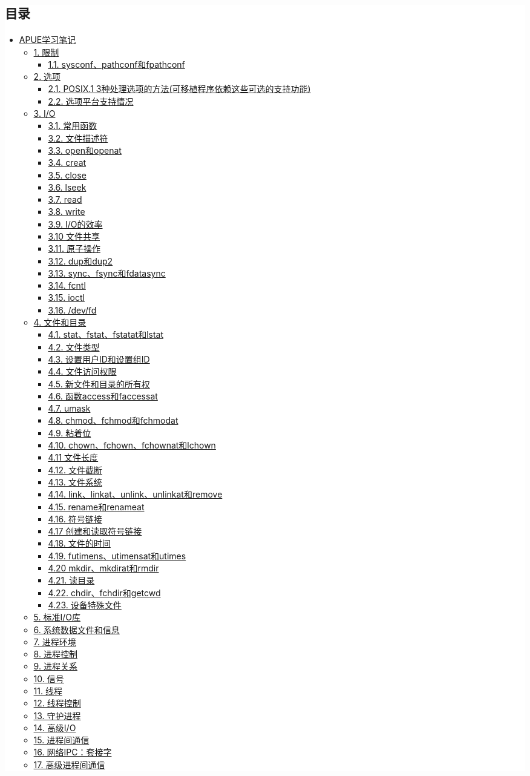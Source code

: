 **目录**
---



- [APUE学习笔记](#apue学习笔记)
    - [1. 限制](#1-限制)
        - [1.1. sysconf、pathconf和fpathconf](#11-sysconfpathconf和fpathconf)
    - [2. 选项](#2-选项)
        - [2.1. POSIX.1 3种处理选项的方法(可移植程序依赖这些可选的支持功能)](#21-posix1-3种处理选项的方法可移植程序依赖这些可选的支持功能)
        - [2.2. 选项平台支持情况](#22-选项平台支持情况)
    - [3. I/O](#3-io)
        - [3.1. 常用函数](#31-常用函数)
        - [3.2. 文件描述符](#32-文件描述符)
        - [3.3. open和openat](#33-open和openat)
        - [3.4. creat](#34-creat)
        - [3.5. close](#35-close)
        - [3.6. lseek](#36-lseek)
        - [3.7. read](#37-read)
        - [3.8. write](#38-write)
        - [3.9. I/O的效率](#39-io的效率)
        - [3.10 文件共享](#310-文件共享)
        - [3.11. 原子操作](#311-原子操作)
        - [3.12. dup和dup2](#312-dup和dup2)
        - [3.13. sync、fsync和fdatasync](#313-syncfsync和fdatasync)
        - [3.14. fcntl](#314-fcntl)
        - [3.15. ioctl](#315-ioctl)
        - [3.16. /dev/fd](#316-devfd)
    - [4. 文件和目录](#4-文件和目录)
        - [4.1. stat、fstat、fstatat和lstat](#41-statfstatfstatat和lstat)
        - [4.2. 文件类型](#42-文件类型)
        - [4.3. 设置用户ID和设置组ID](#43-设置用户id和设置组id)
        - [4.4. 文件访问权限](#44-文件访问权限)
        - [4.5. 新文件和目录的所有权](#45-新文件和目录的所有权)
        - [4.6. 函数access和faccessat](#46-函数access和faccessat)
        - [4.7. umask](#47-umask)
        - [4.8. chmod、fchmod和fchmodat](#48-chmodfchmod和fchmodat)
        - [4.9. 粘着位](#49-粘着位)
        - [4.10. chown、fchown、fchownat和lchown](#410-chownfchownfchownat和lchown)
        - [4.11 文件长度](#411-文件长度)
        - [4.12. 文件截断](#412-文件截断)
        - [4.13. 文件系统](#413-文件系统)
        - [4.14. link、linkat、unlink、unlinkat和remove](#414-linklinkatunlinkunlinkat和remove)
        - [4.15. rename和renameat](#415-rename和renameat)
        - [4.16. 符号链接](#416-符号链接)
        - [4.17 创建和读取符号链接](#417-创建和读取符号链接)
        - [4.18. 文件的时间](#418-文件的时间)
        - [4.19. futimens、utimensat和utimes](#419-futimensutimensat和utimes)
        - [4.20 mkdir、mkdirat和rmdir](#420-mkdirmkdirat和rmdir)
        - [4.21. 读目录](#421-读目录)
        - [4.22. chdir、fchdir和getcwd](#422-chdirfchdir和getcwd)
        - [4.23. 设备特殊文件](#423-设备特殊文件)
    - [5. 标准I/O库](#5-标准io库)
    - [6. 系统数据文件和信息](#6-系统数据文件和信息)
    - [7. 进程环境](#7-进程环境)
    - [8. 进程控制](#8-进程控制)
    - [9. 进程关系](#9-进程关系)
    - [10. 信号](#10-信号)
    - [11. 线程](#11-线程)
    - [12. 线程控制](#12-线程控制)
    - [13. 守护进程](#13-守护进程)
    - [14. 高级I/O](#14-高级io)
    - [15. 进程间通信](#15-进程间通信)
    - [16. 网络IPC：套接字](#16-网络ipc套接字)
    - [17. 高级进程间通信](#17-高级进程间通信)